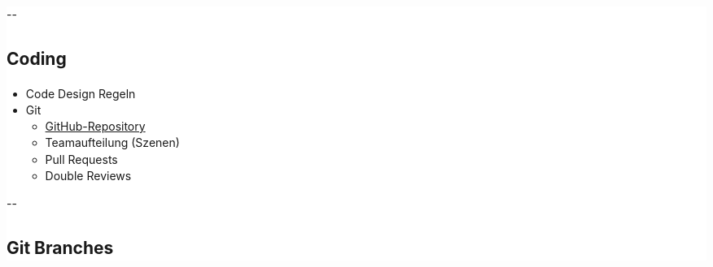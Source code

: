 
--

## Coding
- Code Design Regeln
- Git
    - [GitHub-Repository](https://github.com/worksasintended/shapemoji_protoype)
    - Teamaufteilung (Szenen)
    - Pull Requests
    - Double Reviews

--

## Git Branches